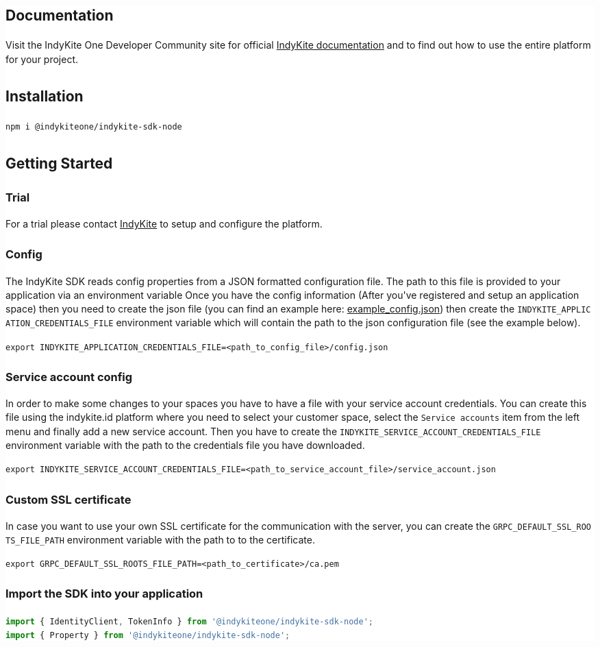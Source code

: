 ## Documentation
Visit the IndyKite One Developer Community site for official [IndyKite documentation](https://indykite.one/blog?category=5e3e9297-3451-4b52-91ee-8027dcd1789c) and to find out how to use the entire platform for your project.

## Installation 
```shell 
npm i @indykiteone/indykite-sdk-node
```

## Getting Started

### Trial
For a trial please contact [IndyKite](https://www.indykite.com/contact-us) to setup and
configure the platform.

### Config 
The IndyKite SDK reads config properties from a JSON formatted configuration file. The path to this file is provided to your application via an environment variable  Once you have the config information (After you've registered and setup an application space) then you need to create the json file (you can find an example here: [example_config.json](https://github.com/indykite/indykite-sdk-node/blob/master/indykite_sdk_node/config_example.json)) then create the `INDYKITE_APPLICATION_CREDENTIALS_FILE` environment variable which will contain the path to the json configuration file (see the example below).

```shell
export INDYKITE_APPLICATION_CREDENTIALS_FILE=<path_to_config_file>/config.json
```

### Service account config 
In order to make some changes to your spaces you have to have a file with your service account credentials. You can create this file using the indykite.id platform where you need to select your customer space, select the `Service accounts` item from the left menu and finally add a new service account. Then you have to create the `INDYKITE_SERVICE_ACCOUNT_CREDENTIALS_FILE` environment variable with the path to the credentials file you have downloaded.
```shell
export INDYKITE_SERVICE_ACCOUNT_CREDENTIALS_FILE=<path_to_service_account_file>/service_account.json
```

### Custom SSL certificate
In case you want to use your own SSL certificate for the communication with the server, you can create the `GRPC_DEFAULT_SSL_ROOTS_FILE_PATH` environment variable with the path to to the certificate.
```shell
export GRPC_DEFAULT_SSL_ROOTS_FILE_PATH=<path_to_certificate>/ca.pem
```

### Import the SDK into your application
```typescript
import { IdentityClient, TokenInfo } from '@indykiteone/indykite-sdk-node';
import { Property } from '@indykiteone/indykite-sdk-node';
```
